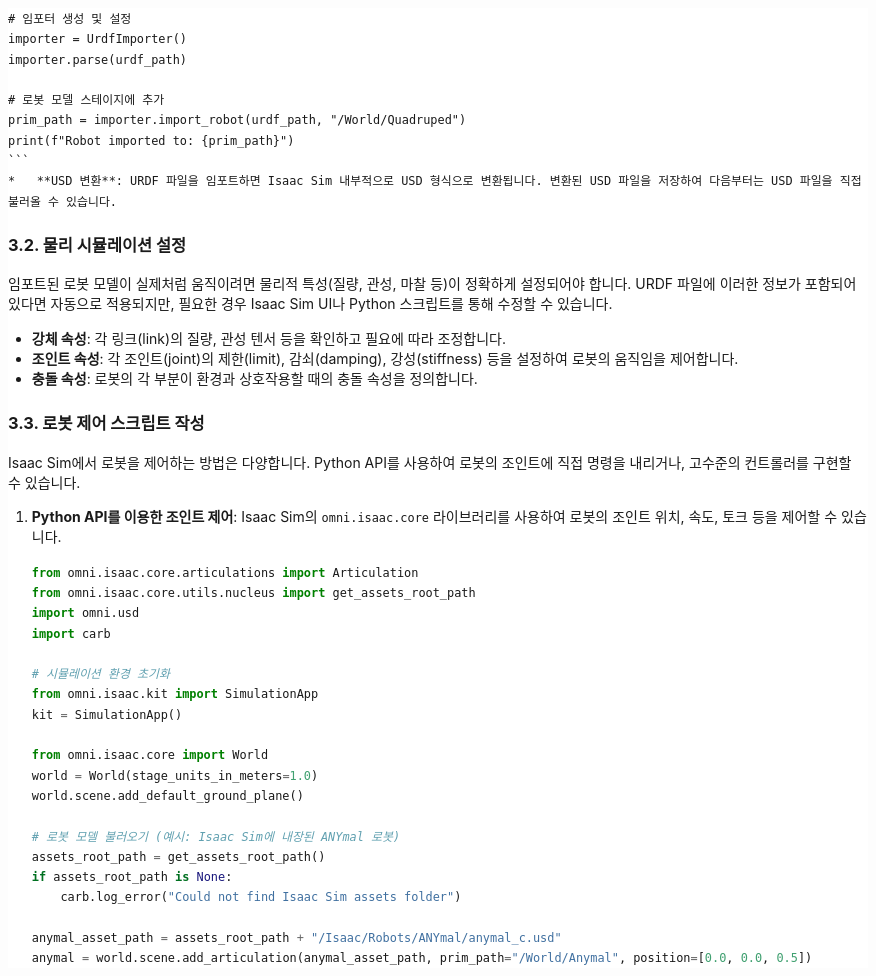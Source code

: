     # 임포터 생성 및 설정
    importer = UrdfImporter()
    importer.parse(urdf_path)

    # 로봇 모델 스테이지에 추가
    prim_path = importer.import_robot(urdf_path, "/World/Quadruped")
    print(f"Robot imported to: {prim_path}")
    ```
    *   **USD 변환**: URDF 파일을 임포트하면 Isaac Sim 내부적으로 USD 형식으로 변환됩니다. 변환된 USD 파일을 저장하여 다음부터는 USD 파일을 직접 불러올 수 있습니다.

### 3.2. 물리 시뮬레이션 설정

임포트된 로봇 모델이 실제처럼 움직이려면 물리적 특성(질량, 관성, 마찰 등)이 정확하게 설정되어야 합니다. URDF 파일에 이러한 정보가 포함되어 있다면 자동으로 적용되지만, 필요한 경우 Isaac Sim UI나 Python 스크립트를 통해 수정할 수 있습니다.

*   **강체 속성**: 각 링크(link)의 질량, 관성 텐서 등을 확인하고 필요에 따라 조정합니다.
*   **조인트 속성**: 각 조인트(joint)의 제한(limit), 감쇠(damping), 강성(stiffness) 등을 설정하여 로봇의 움직임을 제어합니다.
*   **충돌 속성**: 로봇의 각 부분이 환경과 상호작용할 때의 충돌 속성을 정의합니다.

### 3.3. 로봇 제어 스크립트 작성

Isaac Sim에서 로봇을 제어하는 방법은 다양합니다. Python API를 사용하여 로봇의 조인트에 직접 명령을 내리거나, 고수준의 컨트롤러를 구현할 수 있습니다.

1.  **Python API를 이용한 조인트 제어**:
    Isaac Sim의 `omni.isaac.core` 라이브러리를 사용하여 로봇의 조인트 위치, 속도, 토크 등을 제어할 수 있습니다.
    ```python
    from omni.isaac.core.articulations import Articulation
    from omni.isaac.core.utils.nucleus import get_assets_root_path
    import omni.usd
    import carb

    # 시뮬레이션 환경 초기화
    from omni.isaac.kit import SimulationApp
    kit = SimulationApp()

    from omni.isaac.core import World
    world = World(stage_units_in_meters=1.0)
    world.scene.add_default_ground_plane()

    # 로봇 모델 불러오기 (예시: Isaac Sim에 내장된 ANYmal 로봇)
    assets_root_path = get_assets_root_path()
    if assets_root_path is None:
        carb.log_error("Could not find Isaac Sim assets folder")

    anymal_asset_path = assets_root_path + "/Isaac/Robots/ANYmal/anymal_c.usd"
    anymal = world.scene.add_articulation(anymal_asset_path, prim_path="/World/Anymal", position=[0.0, 0.0, 0.5])
